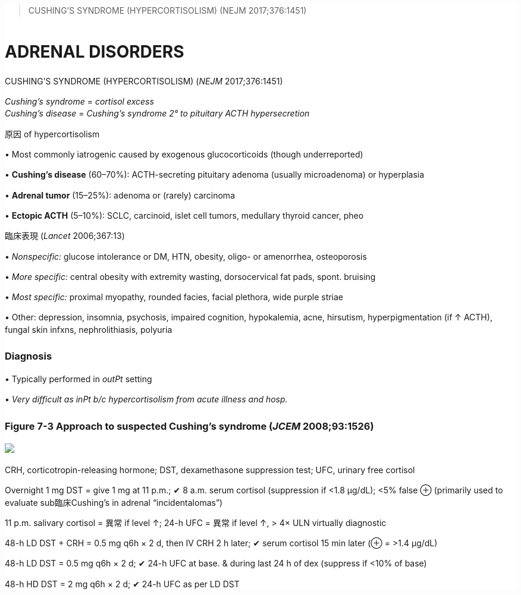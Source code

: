 

> CUSHING’S SYNDROME (HYPERCORTISOLISM) (NEJM 2017;376:1451)


# ADRENAL DISORDERS

CUSHING’S SYNDROME (HYPERCORTISOLISM) (_NEJM_ 2017;376:1451)

_Cushing’s syndrome_ = _cortisol excess_  
_Cushing’s disease_ = _Cushing’s syndrome 2° to pituitary ACTH hypersecretion_

原因 of hypercortisolism

• Most commonly iatrogenic caused by exogenous glucocorticoids (though underreported)

• **Cushing’s disease** (60–70%): ACTH-secreting pituitary adenoma (usually microadenoma) or hyperplasia

• **Adrenal tumor** (15–25%): adenoma or (rarely) carcinoma

• **Ectopic ACTH** (5–10%): SCLC, carcinoid, islet cell tumors, medullary thyroid cancer, pheo

臨床表現 (_Lancet_ 2006;367:13)

• _Nonspecific:_ glucose intolerance or DM, HTN, obesity, oligo- or amenorrhea, osteoporosis

• _More specific:_ central obesity with extremity wasting, dorsocervical fat pads, spont. bruising

• _Most specific:_ proximal myopathy, rounded facies, facial plethora, wide purple striae

• Other: depression, insomnia, psychosis, impaired cognition, hypokalemia, acne, hirsutism, hyperpigmentation (if ↑ ACTH), fungal skin infxns, nephrolithiasis, polyuria

### Diagnosis

• Typically performed in _outPt_ setting

• _Very difficult as inPt b/c hypercortisolism from acute illness and hosp._

### Figure 7-3 Approach to suspected Cushing’s syndrome (_JCEM_ 2008;93:1526)

![](https://i.imgur.com/BUEaNzA.jpg)

CRH, corticotropin-releasing hormone; DST, dexamethasone suppression test; UFC, urinary free cortisol

Overnight 1 mg DST = give 1 mg at 11 p.m.; ✔ 8 a.m. serum cortisol (suppression if <1.8 μg/dL); <5% false ⊕ (primarily used to evaluate sub臨床Cushing’s in adrenal “incidentalomas”)

11 p.m. salivary cortisol = 異常 if level ↑; 24-h UFC = 異常 if level ↑, > 4× ULN virtually diagnostic

48-h LD DST + CRH = 0.5 mg q6h × 2 d, then IV CRH 2 h later; ✔ serum cortisol 15 min later (⊕ = >1.4 μg/dL)

48-h LD DST = 0.5 mg q6h × 2 d; ✔ 24-h UFC at base. & during last 24 h of dex (suppress if <10% of base)

48-h HD DST = 2 mg q6h × 2 d; ✔ 24-h UFC as per LD DST
